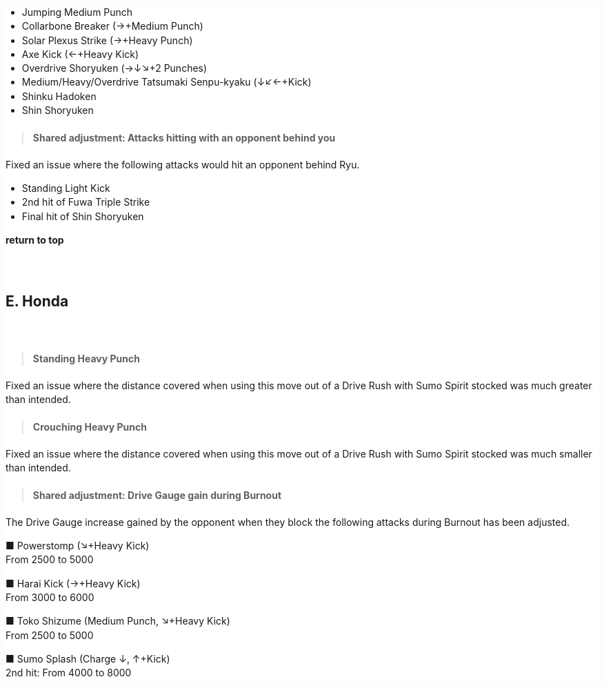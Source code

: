 <ul>
<li>Jumping Medium Punch</li>
<li>Collarbone Breaker (→+Medium Punch)</li>
<li>Solar Plexus Strike (→+Heavy Punch)</li>
<li>Axe Kick (←+Heavy Kick)</li>
<li>Overdrive Shoryuken (→↓↘+2 Punches)</li>
<li>Medium/Heavy/Overdrive Tatsumaki Senpu-kyaku (↓↙←+Kick)</li>
<li>Shinku Hadoken</li>
<li>Shin Shoryuken</li>
</ul>
</p>

><h4>Shared adjustment: Attacks hitting with an opponent behind you</h4>
<p>
Fixed an issue where the following attacks would hit an opponent behind Ryu.

<ul>
<li>Standing Light Kick</li>
<li>2nd hit of Fuwa Triple Strike</li>
<li>Final hit of Shin Shoryuken</li>
</ul>
</p>

<strong><a href="/patch-history/docs/street-fighter-6/2023-09-27-sf6-patchnotes#top" style="text-decoration: none;">return to top</a></strong>

<br>

<h2 id="e.-honda">E. Honda</h2>

<br>

><h4>Standing Heavy Punch</h4>
<p>
Fixed an issue where the distance covered when using this move out of a Drive Rush with Sumo Spirit stocked was much greater than intended.
</p>

><h4>Crouching Heavy Punch</h4>
<p>
Fixed an issue where the distance covered when using this move out of a Drive Rush with Sumo Spirit stocked was much smaller than intended.
</p>

><h4>Shared adjustment: Drive Gauge gain during Burnout</h4>
<p>
The Drive Gauge increase gained by the opponent when they block the following attacks during Burnout has been adjusted.

■ Powerstomp (↘+Heavy Kick)<br>From 2500 to 5000

■ Harai Kick (→+Heavy Kick)<br>From 3000 to 6000

■ Toko Shizume (Medium Punch, ↘+Heavy Kick)<br>From 2500 to 5000

■ Sumo Splash (Charge ↓, ↑+Kick)<br>2nd hit: From 4000 to 8000
</p>
